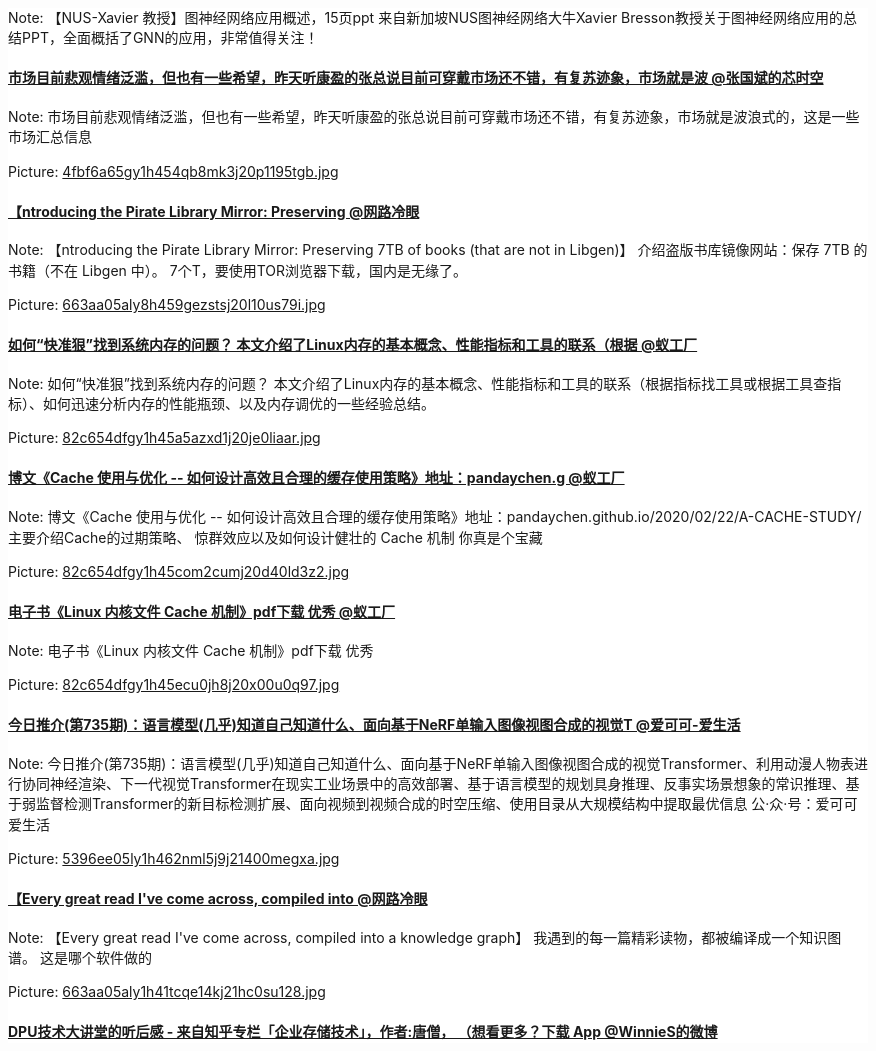 Note: 【NUS-Xavier 教授】图神经网络应用概述，15页ppt 来自新加坡NUS图神经网络大牛Xavier Bresson教授关于图神经网络应用的总结PPT，全面概括了GNN的应用，非常值得关注！ 

#### [市场目前悲观情绪泛滥，但也有一些希望，昨天听康盈的张总说目前可穿戴市场还不错，有复苏迹象，市场就是波 @张国斌的芯时空](https://weibo.com/1337944677/LC4h6F5HJ)

Note: 市场目前悲观情绪泛滥，但也有一些希望，昨天听康盈的张总说目前可穿戴市场还不错，有复苏迹象，市场就是波浪式的，这是一些市场汇总信息  

Picture: [4fbf6a65gy1h454qb8mk3j20p1195tgb.jpg](https://weibo.cn//mblog/pic/LC4h6F5HJ?rl=1)

#### [【ntroducing the Pirate Library Mirror: Preserving  @网路冷眼](https://weibo.com/1715118170/LC5lm3XaB)

Note: 【ntroducing the Pirate Library Mirror: Preserving 7TB of books (that are not in Libgen)】 介绍盗版书库镜像网站：保存 7TB 的书籍（不在 Libgen 中）。 7个T，要使用TOR浏览器下载，国内是无缘了。

Picture: [663aa05aly8h459gezstsj20l10us79i.jpg](https://weibo.cn//mblog/pic/LC5lm3XaB?rl=1)

#### [ 如何“快准狠”找到系统内存的问题？ 本文介绍了Linux内存的基本概念、性能指标和工具的联系（根据 @蚁工厂](https://weibo.com/2194035935/LC5v57Fjw)

Note:  如何“快准狠”找到系统内存的问题？ 本文介绍了Linux内存的基本概念、性能指标和工具的联系（根据指标找工具或根据工具查指标）、如何迅速分析内存的性能瓶颈、以及内存调优的一些经验总结。 

Picture: [82c654dfgy1h45a5azxd1j20je0liaar.jpg](https://weibo.cn//mblog/pic/LC5v57Fjw?rl=1)

#### [博文《Cache 使用与优化 -- 如何设计高效且合理的缓存使用策略》地址：pandaychen.g @蚁工厂](https://weibo.com/2194035935/LC6UMxXMy)

Note: 博文《Cache 使用与优化 -- 如何设计高效且合理的缓存使用策略》地址：pandaychen.github.io/2020/02/22/A-CACHE-STUDY/主要介绍Cache的过期策略、 惊群效应以及如何设计健壮的 Cache 机制 你真是个宝藏

Picture: [82c654dfgy1h45com2cumj20d40ld3z2.jpg](https://weibo.cn//mblog/pic/LC6UMxXMy?rl=1)

#### [电子书《Linux 内核文件 Cache 机制》pdf下载 优秀 @蚁工厂](https://weibo.com/2194035935/LC7Ss3nLf)

Note: 电子书《Linux 内核文件 Cache 机制》pdf下载 优秀

Picture: [82c654dfgy1h45ecu0jh8j20x00u0q97.jpg](https://weibo.cn//mblog/pic/LC7Ss3nLf?rl=1)

#### [今日推介(第735期)：语言模型(几乎)知道自己知道什么、面向基于NeRF单输入图像视图合成的视觉T @爱可可-爱生活](https://weibo.com/1402400261/LCbXK01bS)

Note: 今日推介(第735期)：语言模型(几乎)知道自己知道什么、面向基于NeRF单输入图像视图合成的视觉Transformer、利用动漫人物表进行协同神经渲染、下一代视觉Transformer在现实工业场景中的高效部署、基于语言模型的规划具身推理、反事实场景想象的常识推理、基于弱监督检测Transformer的新目标检测扩展、面向视频到视频合成的时空压缩、使用目录从大规模结构中提取最优信息 公·众·号：爱可可爱生活  

Picture: [5396ee05ly1h462nml5j9j21400megxa.jpg](https://weibo.cn//mblog/pic/LCbXK01bS?rl=1)

#### [【Every great read I've come across, compiled into  @网路冷眼](https://weibo.com/1715118170/LCbqs0oX2)

Note: 【Every great read I've come across, compiled into a knowledge graph】 我遇到的每一篇精彩读物，都被编译成一个知识图谱。 这是哪个软件做的

Picture: [663aa05aly1h41tcqe14kj21hc0su128.jpg](https://weibo.cn//mblog/pic/LCbqs0oX2?rl=1)

#### [DPU技术大讲堂的听后感 - 来自知乎专栏「企业存储技术」，作者:唐僧， （想看更多？下载  App @WinnieS的微博](https://weibo.com/2144454703/LCcPJDIo1)
